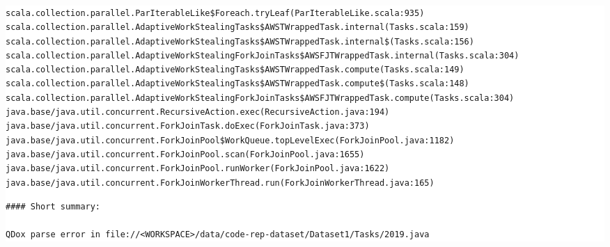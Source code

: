 	scala.collection.parallel.ParIterableLike$Foreach.tryLeaf(ParIterableLike.scala:935)
	scala.collection.parallel.AdaptiveWorkStealingTasks$AWSTWrappedTask.internal(Tasks.scala:159)
	scala.collection.parallel.AdaptiveWorkStealingTasks$AWSTWrappedTask.internal$(Tasks.scala:156)
	scala.collection.parallel.AdaptiveWorkStealingForkJoinTasks$AWSFJTWrappedTask.internal(Tasks.scala:304)
	scala.collection.parallel.AdaptiveWorkStealingTasks$AWSTWrappedTask.compute(Tasks.scala:149)
	scala.collection.parallel.AdaptiveWorkStealingTasks$AWSTWrappedTask.compute$(Tasks.scala:148)
	scala.collection.parallel.AdaptiveWorkStealingForkJoinTasks$AWSFJTWrappedTask.compute(Tasks.scala:304)
	java.base/java.util.concurrent.RecursiveAction.exec(RecursiveAction.java:194)
	java.base/java.util.concurrent.ForkJoinTask.doExec(ForkJoinTask.java:373)
	java.base/java.util.concurrent.ForkJoinPool$WorkQueue.topLevelExec(ForkJoinPool.java:1182)
	java.base/java.util.concurrent.ForkJoinPool.scan(ForkJoinPool.java:1655)
	java.base/java.util.concurrent.ForkJoinPool.runWorker(ForkJoinPool.java:1622)
	java.base/java.util.concurrent.ForkJoinWorkerThread.run(ForkJoinWorkerThread.java:165)
```
#### Short summary: 

QDox parse error in file://<WORKSPACE>/data/code-rep-dataset/Dataset1/Tasks/2019.java